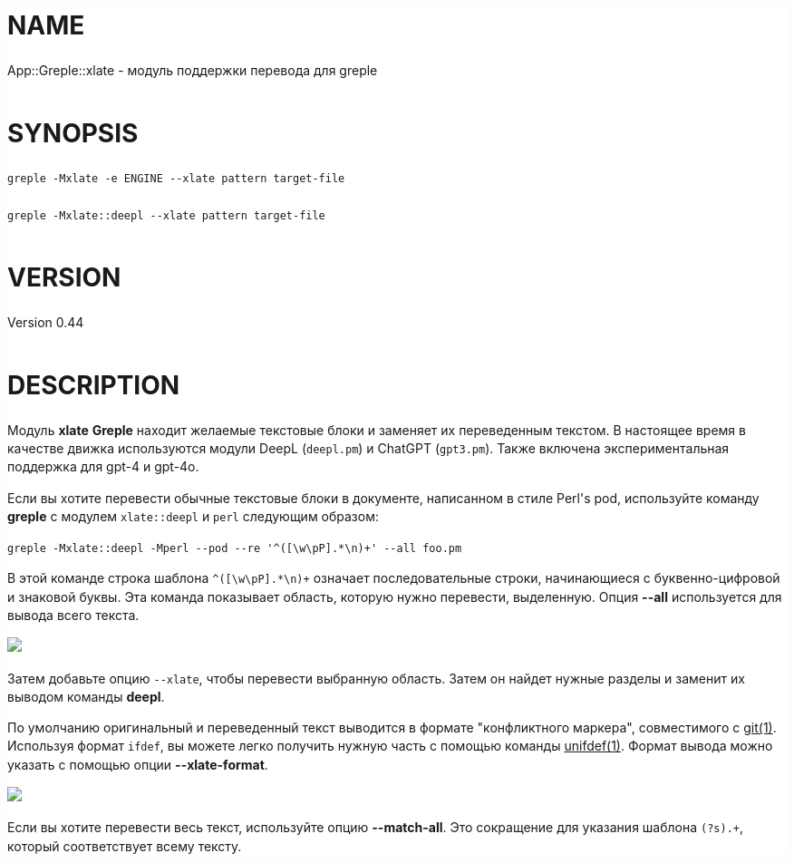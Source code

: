 # NAME

App::Greple::xlate - модуль поддержки перевода для greple

# SYNOPSIS

    greple -Mxlate -e ENGINE --xlate pattern target-file

    greple -Mxlate::deepl --xlate pattern target-file

# VERSION

Version 0.44

# DESCRIPTION

Модуль **xlate** **Greple** находит желаемые текстовые блоки и заменяет их переведенным текстом. В настоящее время в качестве движка используются модули DeepL (`deepl.pm`) и ChatGPT (`gpt3.pm`). Также включена экспериментальная поддержка для gpt-4 и gpt-4o.

Если вы хотите перевести обычные текстовые блоки в документе, написанном в стиле Perl's pod, используйте команду **greple** с модулем `xlate::deepl` и `perl` следующим образом:

    greple -Mxlate::deepl -Mperl --pod --re '^([\w\pP].*\n)+' --all foo.pm

В этой команде строка шаблона `^([\w\pP].*\n)+` означает последовательные строки, начинающиеся с буквенно-цифровой и знаковой буквы. Эта команда показывает область, которую нужно перевести, выделенную. Опция **--all** используется для вывода всего текста.

<div>
    <p>
    <img width="750" src="https://raw.githubusercontent.com/kaz-utashiro/App-Greple-xlate/main/images/select-area.png">
    </p>
</div>

Затем добавьте опцию `--xlate`, чтобы перевести выбранную область. Затем он найдет нужные разделы и заменит их выводом команды **deepl**.

По умолчанию оригинальный и переведенный текст выводится в формате "конфликтного маркера", совместимого с [git(1)](http://man.he.net/man1/git). Используя формат `ifdef`, вы можете легко получить нужную часть с помощью команды [unifdef(1)](http://man.he.net/man1/unifdef). Формат вывода можно указать с помощью опции **--xlate-format**.

<div>
    <p>
    <img width="750" src="https://raw.githubusercontent.com/kaz-utashiro/App-Greple-xlate/main/images/format-conflict.png">
    </p>
</div>

Если вы хотите перевести весь текст, используйте опцию **--match-all**. Это сокращение для указания шаблона `(?s).+`, который соответствует всему тексту.
